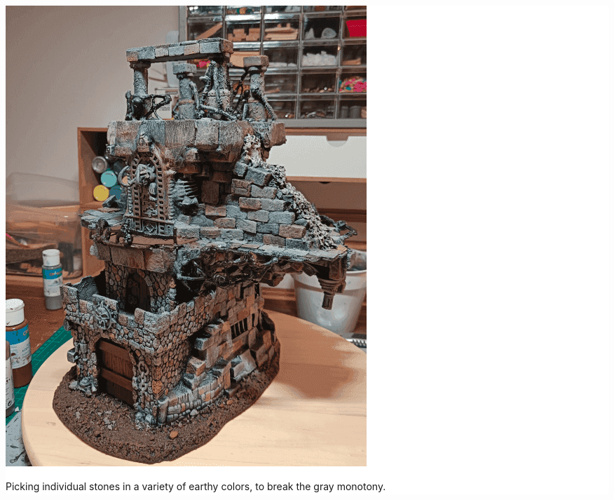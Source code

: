 ![image-20220403230536719](image-20220403230536719.png)

Picking individual stones in a variety of earthy colors, to break the gray monotony.
